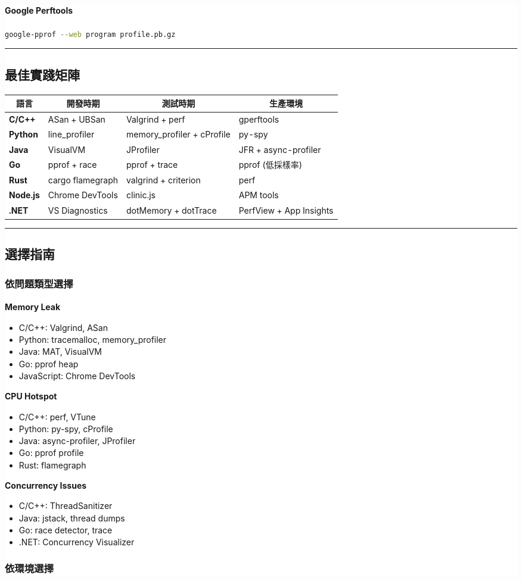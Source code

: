 #### Google Perftools
```bash
google-pprof --web program profile.pb.gz
```

---

## 最佳實踐矩陣

| 語言 | 開發時期 | 測試時期 | 生產環境 |
|------|----------|----------|----------|
| **C/C++** | ASan + UBSan | Valgrind + perf | gperftools |
| **Python** | line_profiler | memory_profiler + cProfile | py-spy |
| **Java** | VisualVM | JProfiler | JFR + async-profiler |
| **Go** | pprof + race | pprof + trace | pprof (低採樣率) |
| **Rust** | cargo flamegraph | valgrind + criterion | perf |
| **Node.js** | Chrome DevTools | clinic.js | APM tools |
| **.NET** | VS Diagnostics | dotMemory + dotTrace | PerfView + App Insights |

---

## 選擇指南

### 依問題類型選擇

**Memory Leak**
- C/C++: Valgrind, ASan
- Python: tracemalloc, memory_profiler
- Java: MAT, VisualVM
- Go: pprof heap
- JavaScript: Chrome DevTools

**CPU Hotspot**
- C/C++: perf, VTune
- Python: py-spy, cProfile
- Java: async-profiler, JProfiler
- Go: pprof profile
- Rust: flamegraph

**Concurrency Issues**
- C/C++: ThreadSanitizer
- Java: jstack, thread dumps
- Go: race detector, trace
- .NET: Concurrency Visualizer

### 依環境選擇
